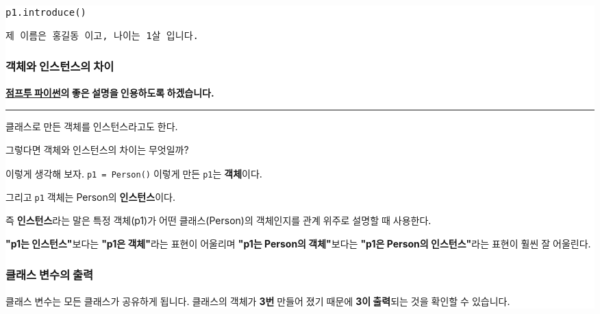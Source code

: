 <div class="inner_cell">
<div class="input_area">
<div class="highlight hl-ipython3"><pre><span></span><span class="n">p1</span><span class="o">.</span><span class="n">introduce</span><span class="p">()</span>
</pre></div>
</div>
</div>
</div>
<div class="output_wrapper">
<div class="output">
<div class="output_area">
<div class="prompt"></div>
<div class="output_subarea output_stream output_stdout output_text">
<pre>제 이름은 홍길동 이고, 나이는 1살 입니다.
</pre>
</div>
</div>
</div>
</div>
</div>
<div class="cell border-box-sizing text_cell rendered"><div class="inner_cell">
<div class="text_cell_render border-box-sizing rendered_html">
<h3 id="객체와-인스턴스의-차이">객체와 인스턴스의 차이</h3><p><strong><a href="https://wikidocs.net/28">점프투 파이썬</a>의 좋은 설명을 인용하도록 하겠습니다.</strong></p>
<hr/>
<p>클래스로 만든 객체를 인스턴스라고도 한다.</p>
<p>그렇다면 객체와 인스턴스의 차이는 무엇일까?</p>
<p>이렇게 생각해 보자. <code>p1 = Person()</code> 이렇게 만든 <code>p1</code>는 <strong>객체</strong>이다.</p>
<p>그리고 <code>p1</code> 객체는 Person의 <strong>인스턴스</strong>이다.</p>
<p>즉 <strong>인스턴스</strong>라는 말은 특정 객체(p1)가 어떤 클래스(Person)의 객체인지를 관계 위주로 설명할 때 사용한다.</p>
<p><strong>"p1는 인스턴스"</strong>보다는 <strong>"p1은 객체"</strong>라는 표현이 어울리며 <strong>"p1는 Person의 객체"</strong>보다는 <strong>"p1은 Person의 인스턴스"</strong>라는 표현이 훨씬 잘 어울린다.</p>
</div>
</div>
</div>
<div class="cell border-box-sizing text_cell rendered"><div class="inner_cell">
<div class="text_cell_render border-box-sizing rendered_html">
<h3 id="클래스-변수의-출력">클래스 변수의 출력</h3>
</div>
</div>
</div>
<div class="cell border-box-sizing text_cell rendered"><div class="inner_cell">
<div class="text_cell_render border-box-sizing rendered_html">
<p>클래스 변수는 모든 클래스가 공유하게 됩니다. 클래스의 객체가 <strong>3번</strong> 만들어 졌기 때문에 <strong>3이 출력</strong>되는 것을 확인할 수 있습니다.</p>
</div>
</div>
</div>
<div class="cell border-box-sizing code_cell rendered">
<div class="input">
